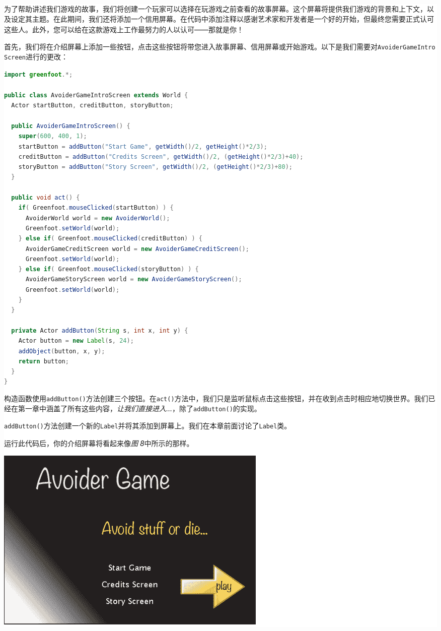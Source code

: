 为了帮助讲述我们游戏的故事，我们将创建一个玩家可以选择在玩游戏之前查看的故事屏幕。这个屏幕将提供我们游戏的背景和上下文，以及设定其主题。在此期间，我们还将添加一个信用屏幕。在代码中添加注释以感谢艺术家和开发者是一个好的开始，但最终您需要正式认可这些人。此外，您可以给在这款游戏上工作最努力的人以认可——那就是你！

首先，我们将在介绍屏幕上添加一些按钮，点击这些按钮将带您进入故事屏幕、信用屏幕或开始游戏。以下是我们需要对`AvoiderGameIntroScreen`进行的更改：

```java
import greenfoot.*; 

public class AvoiderGameIntroScreen extends World {
  Actor startButton, creditButton, storyButton;

  public AvoiderGameIntroScreen() {  
    super(600, 400, 1); 
    startButton = addButton("Start Game", getWidth()/2, getHeight()*2/3);
    creditButton = addButton("Credits Screen", getWidth()/2, (getHeight()*2/3)+40);
    storyButton = addButton("Story Screen", getWidth()/2, (getHeight()*2/3)+80);
  }

  public void act() {
    if( Greenfoot.mouseClicked(startButton) ) {
      AvoiderWorld world = new AvoiderWorld();
      Greenfoot.setWorld(world);
    } else if( Greenfoot.mouseClicked(creditButton) ) {
      AvoiderGameCreditScreen world = new AvoiderGameCreditScreen();
      Greenfoot.setWorld(world);
    } else if( Greenfoot.mouseClicked(storyButton) ) {
      AvoiderGameStoryScreen world = new AvoiderGameStoryScreen();
      Greenfoot.setWorld(world);
    }
  }

  private Actor addButton(String s, int x, int y) {
    Actor button = new Label(s, 24);
    addObject(button, x, y);
    return button;
  }
}
```

构造函数使用`addButton()`方法创建三个按钮。在`act()`方法中，我们只是监听鼠标点击这些按钮，并在收到点击时相应地切换世界。我们已经在第一章中涵盖了所有这些内容，*让我们直接进入…*，除了`addButton()`的实现。

`addButton()`方法创建一个新的`Label`并将其添加到屏幕上。我们在本章前面讨论了`Label`类。

运行此代码后，你的介绍屏幕将看起来像*图 8*中所示的那样。

![添加故事屏幕](img/image00299.jpeg)
